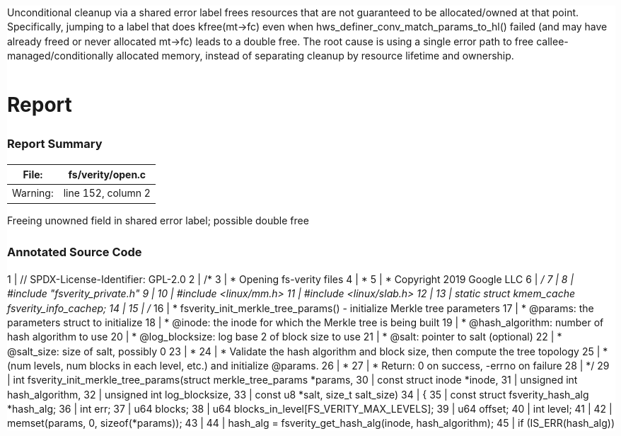 Unconditional cleanup via a shared error label frees resources that are not guaranteed to be allocated/owned at that point. Specifically, jumping to a label that does kfree(mt->fc) even when hws_definer_conv_match_params_to_hl() failed (and may have already freed or never allocated mt->fc) leads to a double free. The root cause is using a single error path to free callee-managed/conditionally allocated memory, instead of separating cleanup by resource lifetime and ownership.

# Report

### Report Summary

File:| fs/verity/open.c
---|---
Warning:| line 152, column 2
Freeing unowned field in shared error label; possible double free

### Annotated Source Code


1     | // SPDX-License-Identifier: GPL-2.0
2     | /*
3     |  * Opening fs-verity files
4     |  *
5     |  * Copyright 2019 Google LLC
6     |  */
7     |
8     | #include "fsverity_private.h"
9     |
10    | #include <linux/mm.h>
11    | #include <linux/slab.h>
12    |
13    | static struct kmem_cache *fsverity_info_cachep;
14    |
15    | /**
16    |  * fsverity_init_merkle_tree_params() - initialize Merkle tree parameters
17    |  * @params: the parameters struct to initialize
18    |  * @inode: the inode for which the Merkle tree is being built
19    |  * @hash_algorithm: number of hash algorithm to use
20    |  * @log_blocksize: log base 2 of block size to use
21    |  * @salt: pointer to salt (optional)
22    |  * @salt_size: size of salt, possibly 0
23    |  *
24    |  * Validate the hash algorithm and block size, then compute the tree topology
25    |  * (num levels, num blocks in each level, etc.) and initialize @params.
26    |  *
27    |  * Return: 0 on success, -errno on failure
28    |  */
29    | int fsverity_init_merkle_tree_params(struct merkle_tree_params *params,
30    |  const struct inode *inode,
31    |  unsigned int hash_algorithm,
32    |  unsigned int log_blocksize,
33    |  const u8 *salt, size_t salt_size)
34    | {
35    |  const struct fsverity_hash_alg *hash_alg;
36    |  int err;
37    | 	u64 blocks;
38    | 	u64 blocks_in_level[FS_VERITY_MAX_LEVELS];
39    | 	u64 offset;
40    |  int level;
41    |
42    |  memset(params, 0, sizeof(*params));
43    |
44    | 	hash_alg = fsverity_get_hash_alg(inode, hash_algorithm);
45    |  if (IS_ERR(hash_alg))